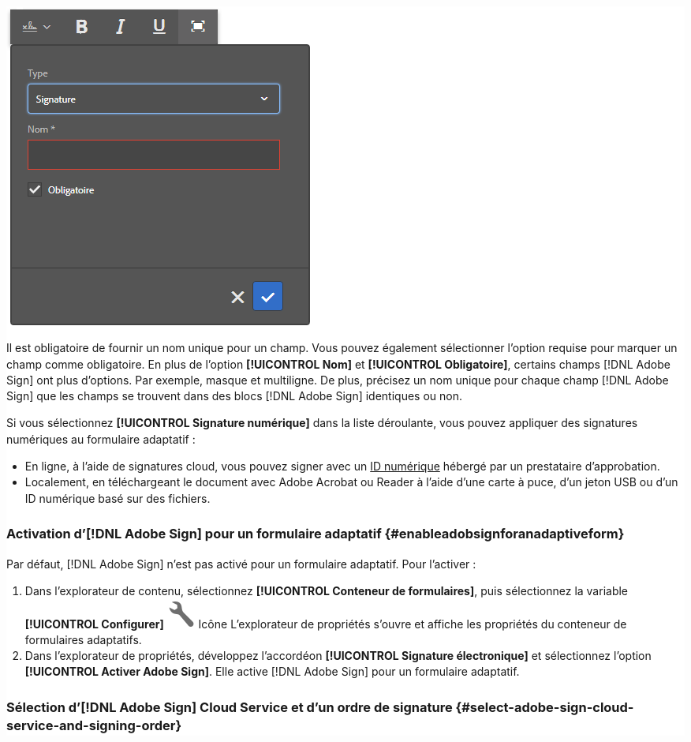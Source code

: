    ![adobe-sign-block-fields-options](assets/adobe-sign-block-fields-options.png)

   Il est obligatoire de fournir un nom unique pour un champ. Vous pouvez également sélectionner l’option requise pour marquer un champ comme obligatoire. En plus de l’option **[!UICONTROL Nom]** et **[!UICONTROL Obligatoire]**, certains champs [!DNL Adobe Sign] ont plus d’options. Par exemple, masque et multiligne. De plus, précisez un nom unique pour chaque champ [!DNL Adobe Sign] que les champs se trouvent dans des blocs [!DNL Adobe Sign] identiques ou non.

   Si vous sélectionnez **[!UICONTROL Signature numérique]** dans la liste déroulante, vous pouvez appliquer des signatures numériques au formulaire adaptatif :

   * En ligne, à l’aide de signatures cloud, vous pouvez signer avec un [ID numérique](https://helpx.adobe.com/fr/sign/kb/digital-certificate-providers.html) hébergé par un prestataire d’approbation.
   * Localement, en téléchargeant le document avec Adobe Acrobat ou Reader à l’aide d’une carte à puce, d’un jeton USB ou d’un ID numérique basé sur des fichiers.

### Activation d’[!DNL Adobe Sign] pour un formulaire adaptatif {#enableadobsignforanadaptiveform}

Par défaut, [!DNL Adobe Sign] n’est pas activé pour un formulaire adaptatif. Pour l’activer :

1. Dans l’explorateur de contenu, sélectionnez **[!UICONTROL Conteneur de formulaires]**, puis sélectionnez la variable **[!UICONTROL Configurer]** ![configure](assets/Smock_Wrench_18_N.svg) Icône L’explorateur de propriétés s’ouvre et affiche les propriétés du conteneur de formulaires adaptatifs.
1. Dans l’explorateur de propriétés, développez l’accordéon **[!UICONTROL Signature électronique]** et sélectionnez l’option **[!UICONTROL Activer Adobe Sign]**. Elle active [!DNL Adobe Sign] pour un formulaire adaptatif.

### Sélection d’[!DNL Adobe Sign] Cloud Service et d’un ordre de signature {#select-adobe-sign-cloud-service-and-signing-order}
